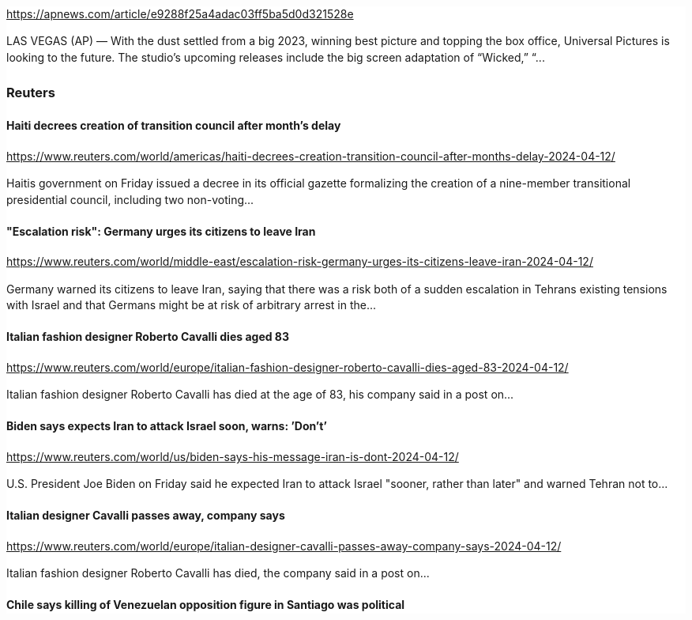 <span style="color: blue!80!green"><https://apnews.com/article/e9288f25a4adac03ff5ba5d0d321528e></span>

LAS VEGAS (AP) — With the dust settled from a big 2023, winning best
picture and topping the box office, Universal Pictures is looking to the
future. The studio’s upcoming releases include the big screen adaptation
of “Wicked,” “...

### Reuters

#### Haiti decrees creation of transition council after month’s delay

<span style="color: blue!80!green"><https://www.reuters.com/world/americas/haiti-decrees-creation-transition-council-after-months-delay-2024-04-12/></span>

Haitis government on Friday issued a decree in its official gazette
formalizing the creation of a nine-member transitional presidential
council, including two non-voting...

#### "Escalation risk": Germany urges its citizens to leave Iran

<span style="color: blue!80!green"><https://www.reuters.com/world/middle-east/escalation-risk-germany-urges-its-citizens-leave-iran-2024-04-12/></span>

Germany warned its citizens to leave Iran, saying that there was a risk
both of a sudden escalation in Tehrans existing tensions with Israel and
that Germans might be at risk of arbitrary arrest in the...

#### Italian fashion designer Roberto Cavalli dies aged 83

<span style="color: blue!80!green"><https://www.reuters.com/world/europe/italian-fashion-designer-roberto-cavalli-dies-aged-83-2024-04-12/></span>

Italian fashion designer Roberto Cavalli has died at the age of 83, his
company said in a post on...

#### Biden says expects Iran to attack Israel soon, warns: ’Don’t’

<span style="color: blue!80!green"><https://www.reuters.com/world/us/biden-says-his-message-iran-is-dont-2024-04-12/></span>

U.S. President Joe Biden on Friday said he expected Iran to attack
Israel "sooner, rather than later" and warned Tehran not to...

#### Italian designer Cavalli passes away, company says

<span style="color: blue!80!green"><https://www.reuters.com/world/europe/italian-designer-cavalli-passes-away-company-says-2024-04-12/></span>

Italian fashion designer Roberto Cavalli has died, the company said in a
post on...

#### Chile says killing of Venezuelan opposition figure in Santiago was political
